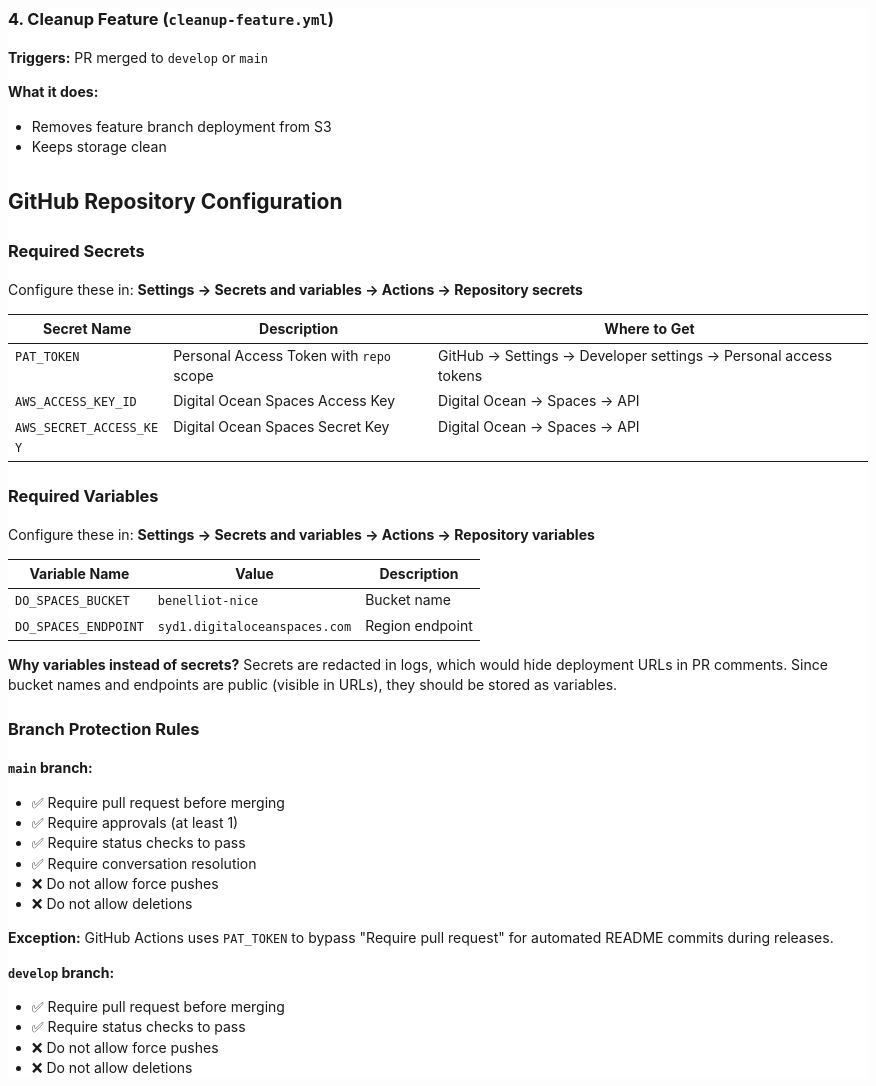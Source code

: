### 4. Cleanup Feature (`cleanup-feature.yml`)

**Triggers:** PR merged to `develop` or `main`

**What it does:**
- Removes feature branch deployment from S3
- Keeps storage clean

## GitHub Repository Configuration

### Required Secrets

Configure these in: **Settings → Secrets and variables → Actions → Repository secrets**

| Secret Name | Description | Where to Get |
|-------------|-------------|--------------|
| `PAT_TOKEN` | Personal Access Token with `repo` scope | GitHub → Settings → Developer settings → Personal access tokens |
| `AWS_ACCESS_KEY_ID` | Digital Ocean Spaces Access Key | Digital Ocean → Spaces → API |
| `AWS_SECRET_ACCESS_KEY` | Digital Ocean Spaces Secret Key | Digital Ocean → Spaces → API |

### Required Variables

Configure these in: **Settings → Secrets and variables → Actions → Repository variables**

| Variable Name | Value | Description |
|---------------|-------|-------------|
| `DO_SPACES_BUCKET` | `benelliot-nice` | Bucket name |
| `DO_SPACES_ENDPOINT` | `syd1.digitaloceanspaces.com` | Region endpoint |

**Why variables instead of secrets?**
Secrets are redacted in logs, which would hide deployment URLs in PR comments. Since bucket names and endpoints are public (visible in URLs), they should be stored as variables.

### Branch Protection Rules

**`main` branch:**
- ✅ Require pull request before merging
- ✅ Require approvals (at least 1)
- ✅ Require status checks to pass
- ✅ Require conversation resolution
- ❌ Do not allow force pushes
- ❌ Do not allow deletions

**Exception:** GitHub Actions uses `PAT_TOKEN` to bypass "Require pull request" for automated README commits during releases.

**`develop` branch:**
- ✅ Require pull request before merging
- ✅ Require status checks to pass
- ❌ Do not allow force pushes
- ❌ Do not allow deletions
